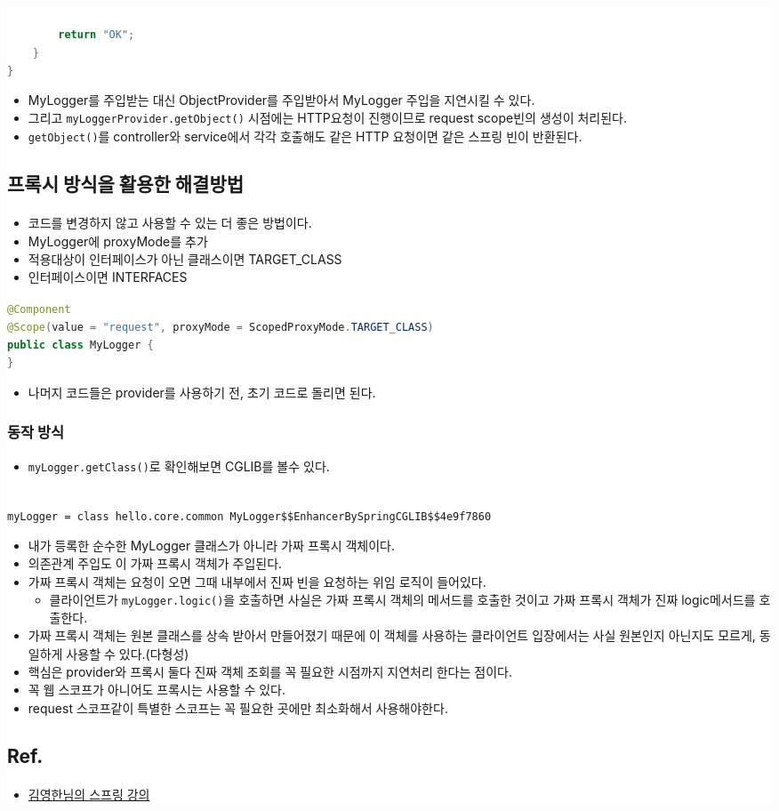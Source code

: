 ```java

        return "OK";
    }
}

```

- MyLogger를 주입받는 대신 ObjectProvider를 주입받아서 MyLogger 주입을 지연시킬 수 있다.
- 그리고 <code class="language-plaintext highlighter-rouge">myLoggerProvider.getObject()</code> 시점에는 HTTP요청이 진행이므로 request scope빈의 생성이 처리된다.
- <code class="language-plaintext highlighter-rouge">getObject()</code>를 controller와 service에서 각각 호출해도 같은 HTTP 요청이면 같은 스프링 빈이 반환된다.

## 프록시 방식을 활용한 해결방법
- 코드를 변경하지 않고 사용할 수 있는 더 좋은 방법이다.
- MyLogger에 proxyMode를 추가
- 적용대상이 인터페이스가 아닌 클래스이면 TARGET_CLASS
- 인터페이스이면 INTERFACES

```java
@Component
@Scope(value = "request", proxyMode = ScopedProxyMode.TARGET_CLASS)
public class MyLogger {
}

```

- 나머지 코드들은 provider를 사용하기 전, 초기 코드로 돌리면 된다.

### 동작 방식
- <code class="language-plaintext highlighter-rouge">myLogger.getClass()</code>로 확인해보면 CGLIB를 볼수 있다.

```text

myLogger = class hello.core.common MyLogger$$EnhancerBySpringCGLIB$$4e9f7860

```

- 내가 등록한 순수한 MyLogger 클래스가 아니라 가짜 프록시 객체이다.
- 의존관계 주입도 이 가짜 프록시 객체가 주입된다.
- 가짜 프록시 객체는 요청이 오면 그때 내부에서 진짜 빈을 요청하는 위임 로직이 들어있다.
  - 클라이언트가 <code class="language-plaintext highlighter-rouge">myLogger.logic()</code>을 호출하면 사실은 가짜 프록시 객체의 메서드를 호출한 것이고 가짜 프록시 객체가 진짜 logic메서드를 호출한다.
- 가짜 프록시 객체는 원본 클래스를 상속 받아서 만들어졌기 때문에 이 객체를 사용하는 클라이언트 입장에서는 사실 원본인지 아닌지도 모르게, 동일하게 사용할 수 있다.(다형성)
- 핵심은 provider와 프록시 둘다 진짜 객체 조회를 꼭 필요한 시점까지 지연처리 한다는 점이다.
- 꼭 웹 스코프가 아니어도 프록시는 사용할 수 있다.
- request 스코프같이 특별한 스코프는 꼭 필요한 곳에만 최소화해서 사용해야한다.

## Ref.
- <a href="https://www.inflearn.com/course/%EC%8A%A4%ED%94%84%EB%A7%81-%ED%95%B5%EC%8B%AC-%EC%9B%90%EB%A6%AC-%EA%B8%B0%EB%B3%B8%ED%8E%B8/dashboard">김영한님의 스프링 강의</a>
